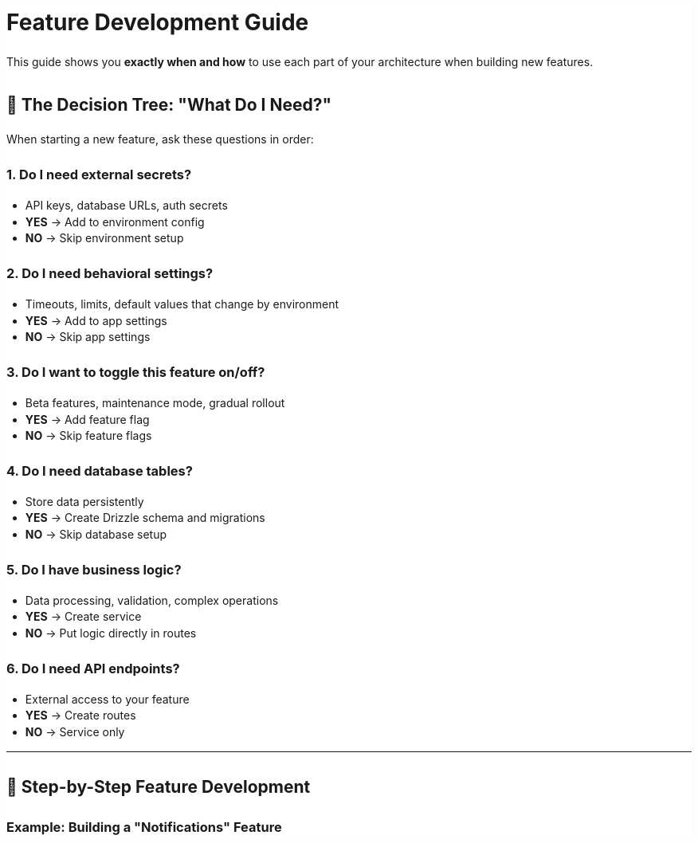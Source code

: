 # Feature Development Guide

This guide shows you **exactly when and how** to use each part of your architecture when building
new features.

## 🎯 The Decision Tree: "What Do I Need?"

When starting a new feature, ask these questions in order:

### 1. **Do I need external secrets?**

- API keys, database URLs, auth secrets
- **YES** → Add to environment config
- **NO** → Skip environment setup

### 2. **Do I need behavioral settings?**

- Timeouts, limits, default values that change by environment
- **YES** → Add to app settings
- **NO** → Skip app settings

### 3. **Do I want to toggle this feature on/off?**

- Beta features, maintenance mode, gradual rollout
- **YES** → Add feature flag
- **NO** → Skip feature flags

### 4. **Do I need database tables?**

- Store data persistently
- **YES** → Create Drizzle schema and migrations
- **NO** → Skip database setup

### 5. **Do I have business logic?**

- Data processing, validation, complex operations
- **YES** → Create service
- **NO** → Put logic directly in routes

### 6. **Do I need API endpoints?**

- External access to your feature
- **YES** → Create routes
- **NO** → Service only

---

## 🚀 Step-by-Step Feature Development

### Example: Building a "Notifications" Feature
